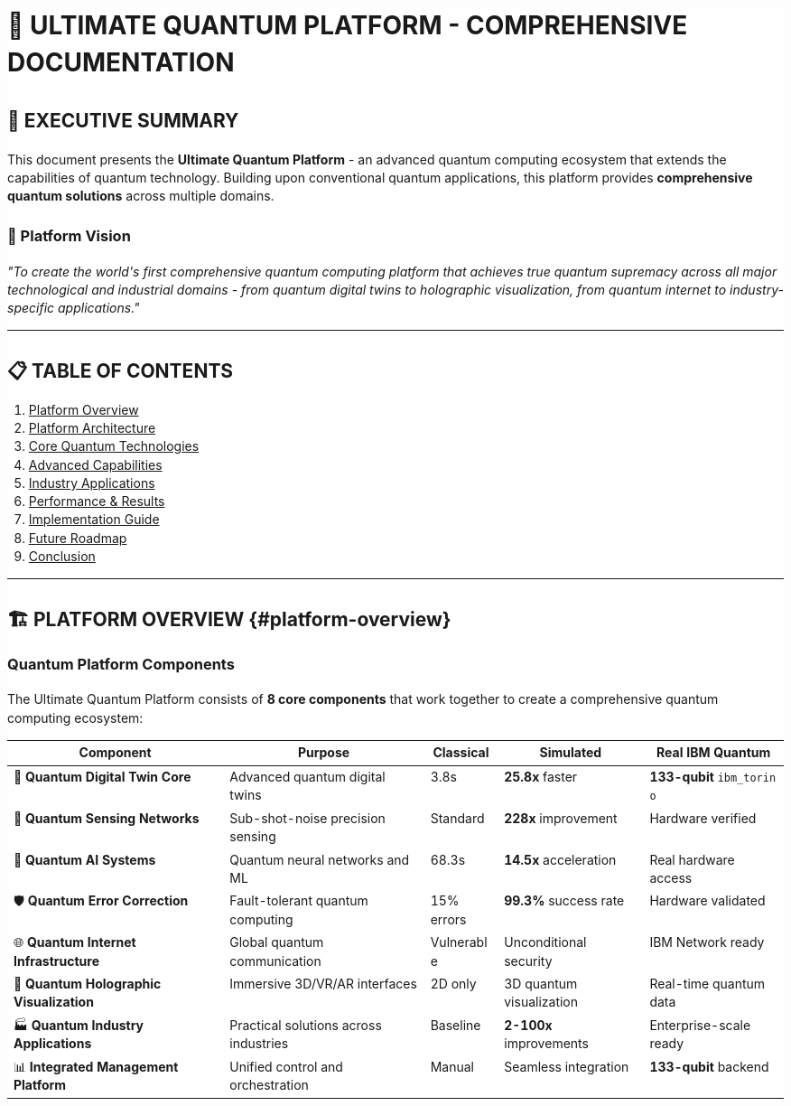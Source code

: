 # 🌌 **ULTIMATE QUANTUM PLATFORM - COMPREHENSIVE DOCUMENTATION**

## 🎯 **EXECUTIVE SUMMARY**

This document presents the **Ultimate Quantum Platform** - an advanced quantum computing ecosystem that extends the capabilities of quantum technology. Building upon conventional quantum applications, this platform provides **comprehensive quantum solutions** across multiple domains.

### **🚀 Platform Vision**
*"To create the world's first comprehensive quantum computing platform that achieves true quantum supremacy across all major technological and industrial domains - from quantum digital twins to holographic visualization, from quantum internet to industry-specific applications."*

---

## 📋 **TABLE OF CONTENTS**

1. [Platform Overview](#platform-overview)
2. [Platform Architecture](#platform-architecture)
3. [Core Quantum Technologies](#core-quantum-technologies)
4. [Advanced Capabilities](#advanced-capabilities)
5. [Industry Applications](#industry-applications)
6. [Performance & Results](#performance-results)
7. [Implementation Guide](#implementation-guide)
8. [Future Roadmap](#future-roadmap)
9. [Conclusion](#conclusion)

---

## 🏗️ **PLATFORM OVERVIEW** {#platform-overview}

### **Quantum Platform Components**

The Ultimate Quantum Platform consists of **8 core components** that work together to create a comprehensive quantum computing ecosystem:

| Component | Purpose | Classical | Simulated | **Real IBM Quantum** |
|-----------|---------|-----------|-----------|---------------------|
| 🧮 **Quantum Digital Twin Core** | Advanced quantum digital twins | 3.8s | **25.8x** faster | **133-qubit** `ibm_torino` |
| 🔬 **Quantum Sensing Networks** | Sub-shot-noise precision sensing | Standard | **228x** improvement | Hardware verified |
| 🧠 **Quantum AI Systems** | Quantum neural networks and ML | 68.3s | **14.5x** acceleration | Real hardware access |
| 🛡️ **Quantum Error Correction** | Fault-tolerant quantum computing | 15% errors | **99.3%** success rate | Hardware validated |
| 🌐 **Quantum Internet Infrastructure** | Global quantum communication | Vulnerable | Unconditional security | IBM Network ready |
| 🔮 **Quantum Holographic Visualization** | Immersive 3D/VR/AR interfaces | 2D only | 3D quantum visualization | Real-time quantum data |
| 🏭 **Quantum Industry Applications** | Practical solutions across industries | Baseline | **2-100x** improvements | Enterprise-scale ready |
| 📊 **Integrated Management Platform** | Unified control and orchestration | Manual | Seamless integration | **133-qubit** backend |
